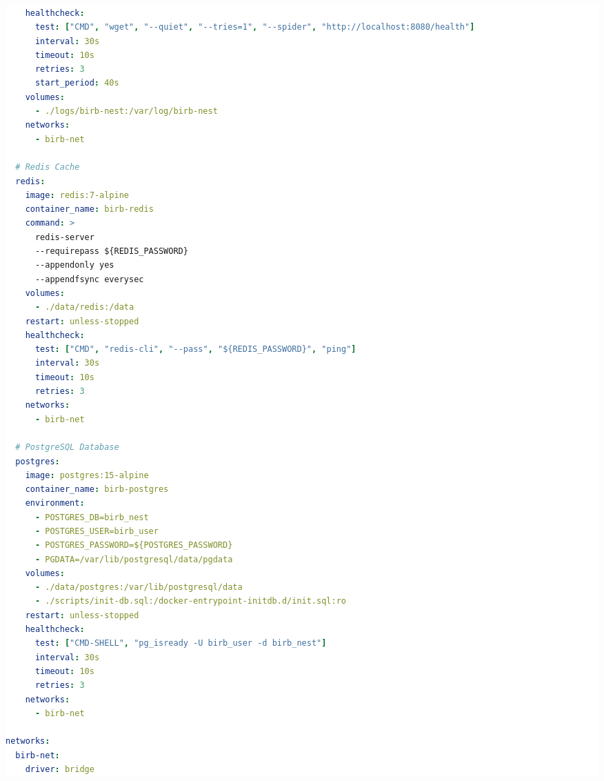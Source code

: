 ```yaml
    healthcheck:
      test: ["CMD", "wget", "--quiet", "--tries=1", "--spider", "http://localhost:8080/health"]
      interval: 30s
      timeout: 10s
      retries: 3
      start_period: 40s
    volumes:
      - ./logs/birb-nest:/var/log/birb-nest
    networks:
      - birb-net

  # Redis Cache
  redis:
    image: redis:7-alpine
    container_name: birb-redis
    command: >
      redis-server
      --requirepass ${REDIS_PASSWORD}
      --appendonly yes
      --appendfsync everysec
    volumes:
      - ./data/redis:/data
    restart: unless-stopped
    healthcheck:
      test: ["CMD", "redis-cli", "--pass", "${REDIS_PASSWORD}", "ping"]
      interval: 30s
      timeout: 10s
      retries: 3
    networks:
      - birb-net

  # PostgreSQL Database
  postgres:
    image: postgres:15-alpine
    container_name: birb-postgres
    environment:
      - POSTGRES_DB=birb_nest
      - POSTGRES_USER=birb_user
      - POSTGRES_PASSWORD=${POSTGRES_PASSWORD}
      - PGDATA=/var/lib/postgresql/data/pgdata
    volumes:
      - ./data/postgres:/var/lib/postgresql/data
      - ./scripts/init-db.sql:/docker-entrypoint-initdb.d/init.sql:ro
    restart: unless-stopped
    healthcheck:
      test: ["CMD-SHELL", "pg_isready -U birb_user -d birb_nest"]
      interval: 30s
      timeout: 10s
      retries: 3
    networks:
      - birb-net

networks:
  birb-net:
    driver: bridge
```

